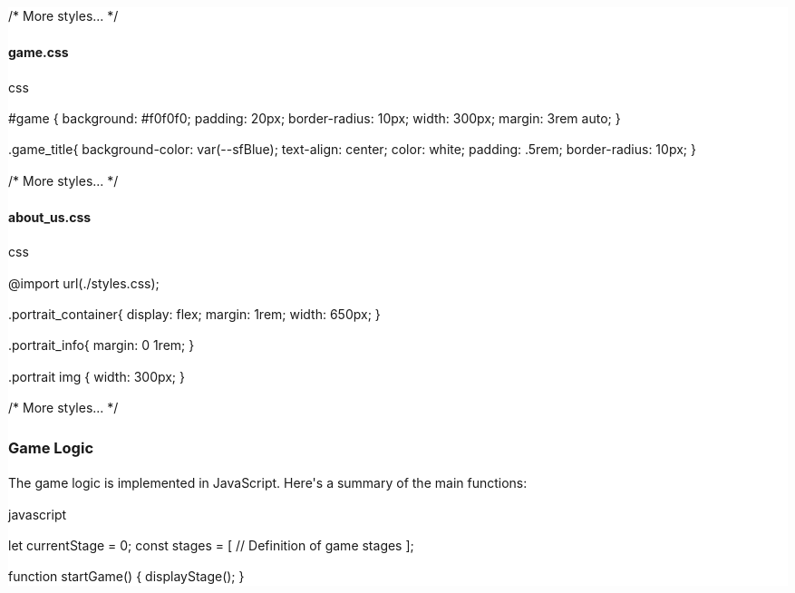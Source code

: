 /* More styles... */

#### game.css
css

#game {
    background: #f0f0f0;
    padding: 20px;
    border-radius: 10px;
    width: 300px;
    margin: 3rem auto;
}

.game_title{
    background-color: var(--sfBlue);
    text-align: center;
    color: white;
    padding: .5rem;
    border-radius: 10px;
}

/* More styles... */
#### about_us.css
css

@import url(./styles.css);

.portrait_container{
  display: flex;
  margin: 1rem;
  width: 650px;
}

.portrait_info{
  margin: 0 1rem;
}

.portrait img {
  width: 300px;
}

/* More styles... */

### Game Logic

The game logic is implemented in JavaScript. Here's a summary of the main functions:

javascript

let currentStage = 0;
const stages = [
    // Definition of game stages
];

function startGame() {
    displayStage();
}
